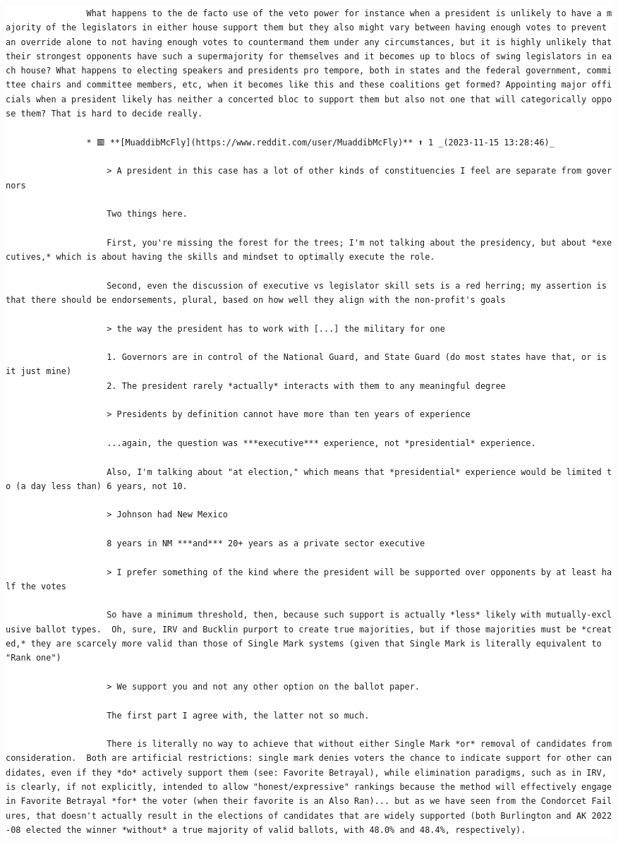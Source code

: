 					What happens to the de facto use of the veto power for instance when a president is unlikely to have a majority of the legislators in either house support them but they also might vary between having enough votes to prevent an override alone to not having enough votes to countermand them under any circumstances, but it is highly unlikely that their strongest opponents have such a supermajority for themselves and it becomes up to blocs of swing legislators in each house? What happens to electing speakers and presidents pro tempore, both in states and the federal government, committee chairs and committee members, etc, when it becomes like this and these coalitions get formed? Appointing major officials when a president likely has neither a concerted bloc to support them but also not one that will categorically oppose them? That is hard to decide really.

					* 🟥 **[MuaddibMcFly](https://www.reddit.com/user/MuaddibMcFly)** ⬆️ 1 _(2023-11-15 13:28:46)_

						> A president in this case has a lot of other kinds of constituencies I feel are separate from governors
						
						Two things here.
						
						First, you're missing the forest for the trees; I'm not talking about the presidency, but about *executives,* which is about having the skills and mindset to optimally execute the role.
						
						Second, even the discussion of executive vs legislator skill sets is a red herring; my assertion is that there should be endorsements, plural, based on how well they align with the non-profit's goals
						
						> the way the president has to work with [...] the military for one
						
						1. Governors are in control of the National Guard, and State Guard (do most states have that, or is it just mine)
						2. The president rarely *actually* interacts with them to any meaningful degree
						
						> Presidents by definition cannot have more than ten years of experience
						
						...again, the question was ***executive*** experience, not *presidential* experience.
						
						Also, I'm talking about "at election," which means that *presidential* experience would be limited to (a day less than) 6 years, not 10.
						
						> Johnson had New Mexico
						
						8 years in NM ***and*** 20+ years as a private sector executive
						
						> I prefer something of the kind where the president will be supported over opponents by at least half the votes
						
						So have a minimum threshold, then, because such support is actually *less* likely with mutually-exclusive ballot types.  Oh, sure, IRV and Bucklin purport to create true majorities, but if those majorities must be *created,* they are scarcely more valid than those of Single Mark systems (given that Single Mark is literally equivalent to "Rank one")
						
						> We support you and not any other option on the ballot paper.
						
						The first part I agree with, the latter not so much.  
						
						There is literally no way to achieve that without either Single Mark *or* removal of candidates from consideration.  Both are artificial restrictions: single mark denies voters the chance to indicate support for other candidates, even if they *do* actively support them (see: Favorite Betrayal), while elimination paradigms, such as in IRV, is clearly, if not explicitly, intended to allow "honest/expressive" rankings because the method will effectively engage in Favorite Betrayal *for* the voter (when their favorite is an Also Ran)... but as we have seen from the Condorcet Failures, that doesn't actually result in the elections of candidates that are widely supported (both Burlington and AK 2022-08 elected the winner *without* a true majority of valid ballots, with 48.0% and 48.4%, respectively).
						